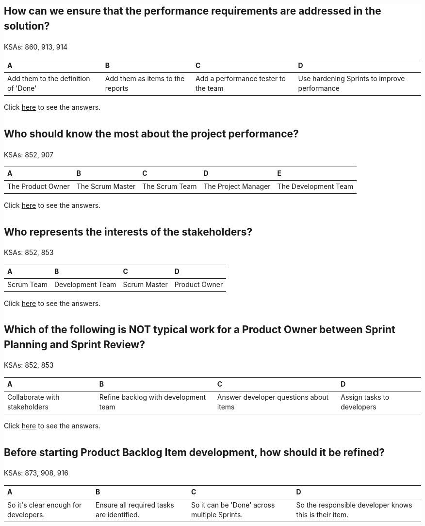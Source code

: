 ## How can we ensure that the performance requirements are addressed in the solution?

KSAs: 860, 913, 914

| A | B | C | D |
| :--- | :--- | :--- | :--- |
| Add them to the definition of 'Done' | Add them as items to the reports | Add a performance tester to the team | Use hardening Sprints to improve performance |

Click [here](questions/Basic_PO/po-performance-reqs/README.md) to see the answers.

## Who should know the most about the project performance?

KSAs: 852, 907

| A | B | C | D | E |
| :--- | :--- | :--- | :--- | :--- |
| The Product Owner | The Scrum Master | The Scrum Team | The Project Manager | The Development Team |

Click [here](questions/Basic_PO/po-performance_1/README.md) to see the answers.

## Who represents the interests of the stakeholders?

KSAs: 852, 853

| A | B | C | D |
| :--- | :--- | :--- | :--- |
| Scrum Team | Development Team | Scrum Master | Product Owner |

Click [here](questions/Basic_PO/po-po-role_1/README.md) to see the answers.

## Which of the following is NOT typical work for a Product Owner between Sprint Planning and Sprint Review?

KSAs: 852, 853

| A | B | C | D |
| :--- | :--- | :--- | :--- |
| Collaborate with stakeholders | Refine backlog with development team | Answer developer questions about items | Assign tasks to developers |

Click [here](questions/Basic_PO/po-po-role_2/README.md) to see the answers.

## Before starting Product Backlog Item development, how should it be refined?

KSAs: 873, 908, 916

| A | B | C | D |
| :--- | :--- | :--- | :--- |
| So it's clear enough for developers. | Ensure all required tasks are identified. | So it can be 'Done' across multiple Sprints. | So the responsible developer knows this is their item. |

